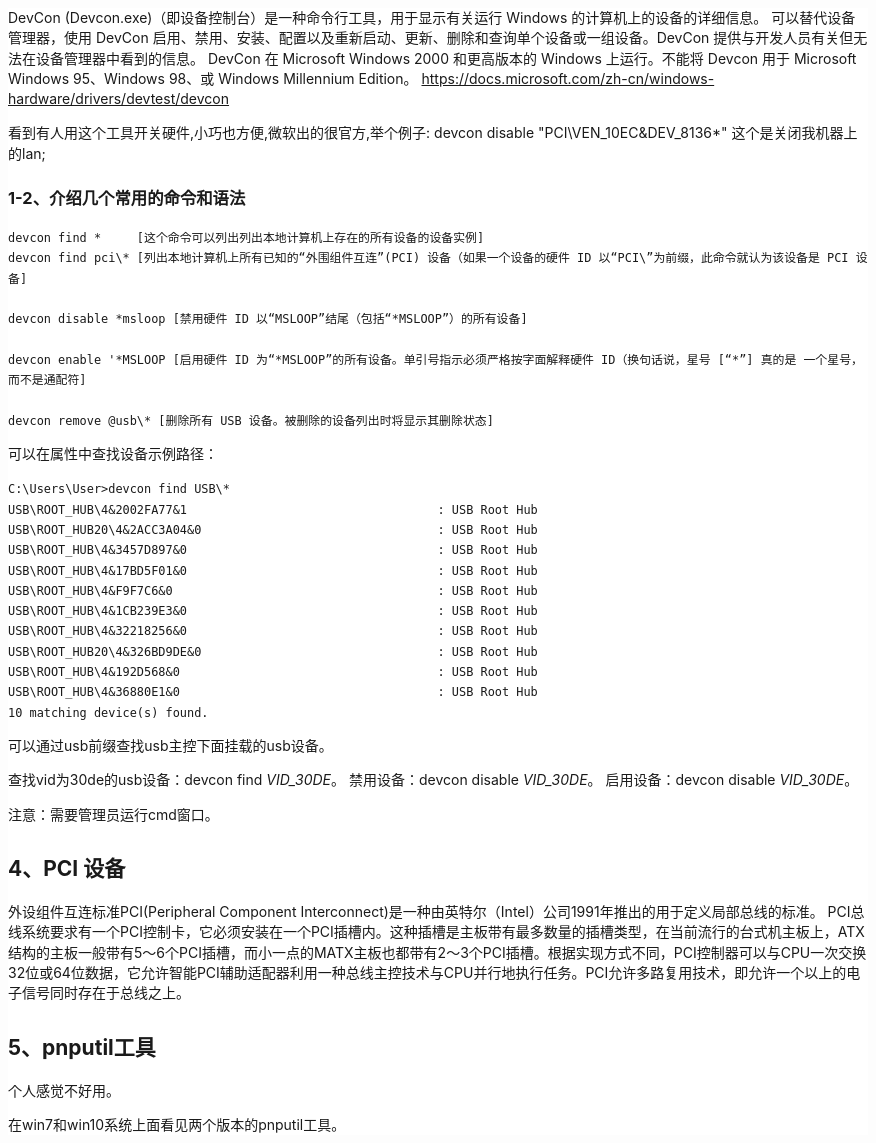 DevCon (Devcon.exe)（即设备控制台）是一种命令行工具，用于显示有关运行 Windows 的计算机上的设备的详细信息。 可以替代设备管理器，使用 DevCon 启用、禁用、安装、配置以及重新启动、更新、删除和查询单个设备或一组设备。DevCon 提供与开发人员有关但无法在设备管理器中看到的信息。
DevCon 在 Microsoft Windows 2000 和更高版本的 Windows 上运行。不能将 Devcon 用于 Microsoft Windows 95、Windows 98、或 Windows Millennium Edition。
https://docs.microsoft.com/zh-cn/windows-hardware/drivers/devtest/devcon

看到有人用这个工具开关硬件,小巧也方便,微软出的很官方,举个例子: devcon disable "PCI\VEN_10EC&DEV_8136*" 这个是关闭我机器上的lan;

### 1-2、介绍几个常用的命令和语法
```
devcon find *     [这个命令可以列出列出本地计算机上存在的所有设备的设备实例]
devcon find pci\* [列出本地计算机上所有已知的“外围组件互连”(PCI) 设备（如果一个设备的硬件 ID 以“PCI\”为前缀，此命令就认为该设备是 PCI 设备]

devcon disable *msloop [禁用硬件 ID 以“MSLOOP”结尾（包括“*MSLOOP”）的所有设备]

devcon enable '*MSLOOP [启用硬件 ID 为“*MSLOOP”的所有设备。单引号指示必须严格按字面解释硬件 ID（换句话说，星号 [“*”] 真的是 一个星号，而不是通配符]

devcon remove @usb\* [删除所有 USB 设备。被删除的设备列出时将显示其删除状态]
```

可以在属性中查找设备示例路径：
```
C:\Users\User>devcon find USB\*
USB\ROOT_HUB\4&2002FA77&1                                   : USB Root Hub
USB\ROOT_HUB20\4&2ACC3A04&0                                 : USB Root Hub
USB\ROOT_HUB\4&3457D897&0                                   : USB Root Hub
USB\ROOT_HUB\4&17BD5F01&0                                   : USB Root Hub
USB\ROOT_HUB\4&F9F7C6&0                                     : USB Root Hub
USB\ROOT_HUB\4&1CB239E3&0                                   : USB Root Hub
USB\ROOT_HUB\4&32218256&0                                   : USB Root Hub
USB\ROOT_HUB20\4&326BD9DE&0                                 : USB Root Hub
USB\ROOT_HUB\4&192D568&0                                    : USB Root Hub
USB\ROOT_HUB\4&36880E1&0                                    : USB Root Hub
10 matching device(s) found.
```
可以通过usb前缀查找usb主控下面挂载的usb设备。

查找vid为30de的usb设备：devcon find *VID_30DE*。
禁用设备：devcon disable *VID_30DE*。
启用设备：devcon disable *VID_30DE*。

注意：需要管理员运行cmd窗口。

## 4、PCI 设备
外设组件互连标准PCI(Peripheral Component Interconnect)是一种由英特尔（Intel）公司1991年推出的用于定义局部总线的标准。
PCI总线系统要求有一个PCI控制卡，它必须安装在一个PCI插槽内。这种插槽是主板带有最多数量的插槽类型，在当前流行的台式机主板上，ATX结构的主板一般带有5～6个PCI插槽，而小一点的MATX主板也都带有2～3个PCI插槽。根据实现方式不同，PCI控制器可以与CPU一次交换32位或64位数据，它允许智能PCI辅助适配器利用一种总线主控技术与CPU并行地执行任务。PCI允许多路复用技术，即允许一个以上的电子信号同时存在于总线之上。

## 5、pnputil工具
个人感觉不好用。

在win7和win10系统上面看见两个版本的pnputil工具。
